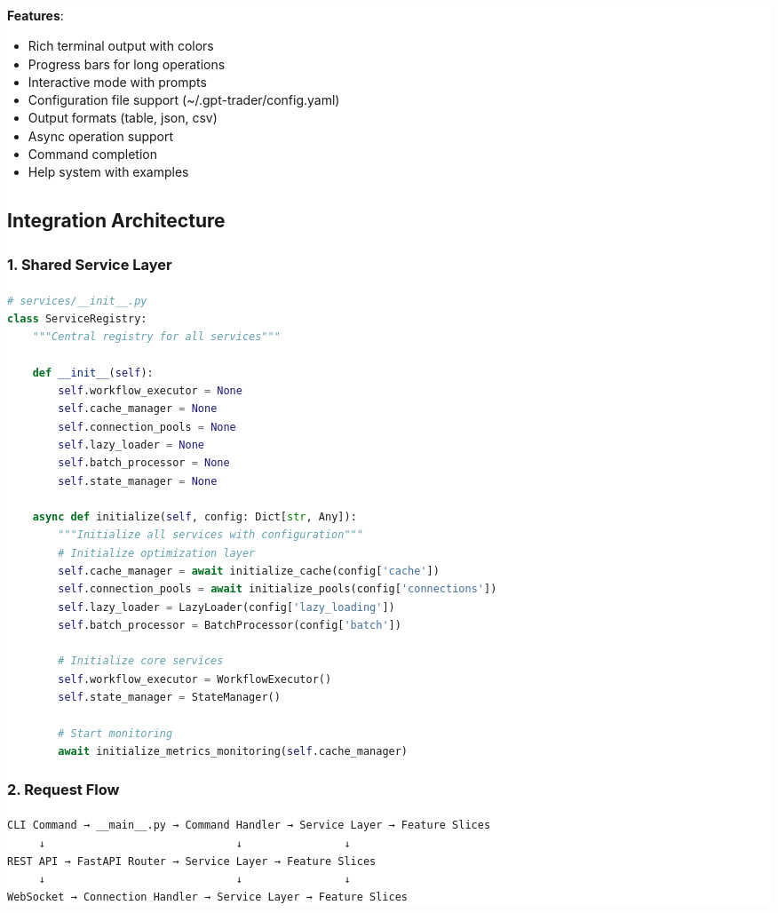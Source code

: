**Features**:
- Rich terminal output with colors
- Progress bars for long operations
- Interactive mode with prompts
- Configuration file support (~/.gpt-trader/config.yaml)
- Output formats (table, json, csv)
- Async operation support
- Command completion
- Help system with examples

## Integration Architecture

### 1. Shared Service Layer
```python
# services/__init__.py
class ServiceRegistry:
    """Central registry for all services"""
    
    def __init__(self):
        self.workflow_executor = None
        self.cache_manager = None
        self.connection_pools = None
        self.lazy_loader = None
        self.batch_processor = None
        self.state_manager = None
    
    async def initialize(self, config: Dict[str, Any]):
        """Initialize all services with configuration"""
        # Initialize optimization layer
        self.cache_manager = await initialize_cache(config['cache'])
        self.connection_pools = await initialize_pools(config['connections'])
        self.lazy_loader = LazyLoader(config['lazy_loading'])
        self.batch_processor = BatchProcessor(config['batch'])
        
        # Initialize core services
        self.workflow_executor = WorkflowExecutor()
        self.state_manager = StateManager()
        
        # Start monitoring
        await initialize_metrics_monitoring(self.cache_manager)
```

### 2. Request Flow

```
CLI Command → __main__.py → Command Handler → Service Layer → Feature Slices
     ↓                              ↓                ↓
REST API → FastAPI Router → Service Layer → Feature Slices
     ↓                              ↓                ↓
WebSocket → Connection Handler → Service Layer → Feature Slices
```
